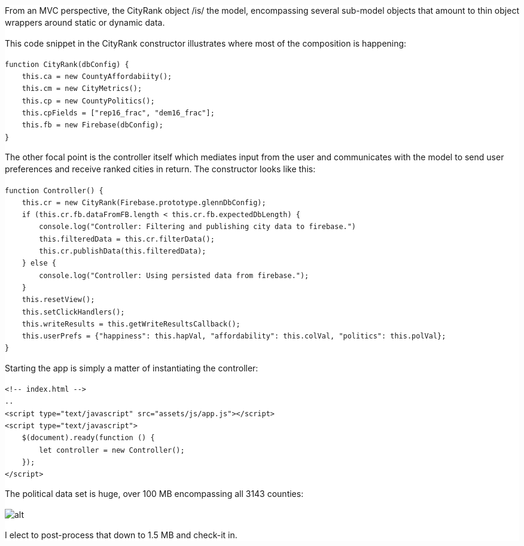 From an MVC perspective, the CityRank object /is/ the model, encompassing several sub-model objects that amount to thin object wrappers around static or dynamic data.

This code snippet in the CityRank constructor illustrates where most of the composition is happening:

```
function CityRank(dbConfig) {
    this.ca = new CountyAffordabiity();
    this.cm = new CityMetrics();
    this.cp = new CountyPolitics();
    this.cpFields = ["rep16_frac", "dem16_frac"];
    this.fb = new Firebase(dbConfig);
}
```

The other focal point is the controller itself which mediates input from the user and communicates with the model to send user preferences and receive ranked cities in return. The constructor looks like this:

```
function Controller() {
    this.cr = new CityRank(Firebase.prototype.glennDbConfig);
    if (this.cr.fb.dataFromFB.length < this.cr.fb.expectedDbLength) {
        console.log("Controller: Filtering and publishing city data to firebase.")
        this.filteredData = this.cr.filterData();
        this.cr.publishData(this.filteredData);
    } else {
        console.log("Controller: Using persisted data from firebase.");
    }
    this.resetView();
    this.setClickHandlers();
    this.writeResults = this.getWriteResultsCallback();
    this.userPrefs = {"happiness": this.hapVal, "affordability": this.colVal, "politics": this.polVal};
}
```

Starting the app is simply a matter of instantiating the controller:

```
<!-- index.html -->
..
<script type="text/javascript" src="assets/js/app.js"></script>
<script type="text/javascript">
    $(document).ready(function () {
        let controller = new Controller();
    });
</script>
```

The political data set is huge, over 100 MB encompassing all 3143 counties:

![alt](docs/images/2016-election-map.png)

I elect to post-process that down to 1.5 MB and check-it in.
